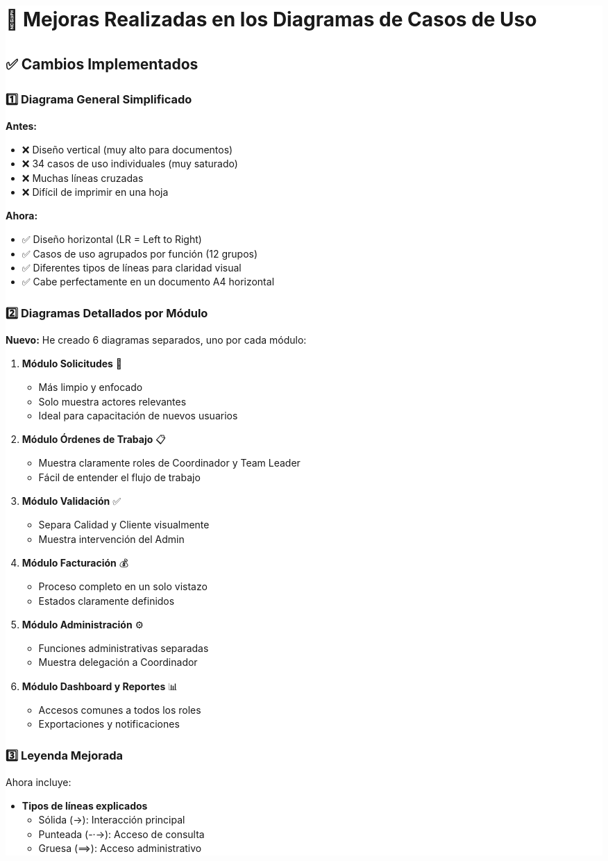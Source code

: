 # 🎨 Mejoras Realizadas en los Diagramas de Casos de Uso

## ✅ Cambios Implementados

### 1️⃣ Diagrama General Simplificado

**Antes:**
- ❌ Diseño vertical (muy alto para documentos)
- ❌ 34 casos de uso individuales (muy saturado)
- ❌ Muchas líneas cruzadas
- ❌ Difícil de imprimir en una hoja

**Ahora:**
- ✅ Diseño horizontal (LR = Left to Right)
- ✅ Casos de uso agrupados por función (12 grupos)
- ✅ Diferentes tipos de líneas para claridad visual
- ✅ Cabe perfectamente en un documento A4 horizontal

### 2️⃣ Diagramas Detallados por Módulo

**Nuevo:** He creado 6 diagramas separados, uno por cada módulo:

1. **Módulo Solicitudes** 📝
   - Más limpio y enfocado
   - Solo muestra actores relevantes
   - Ideal para capacitación de nuevos usuarios

2. **Módulo Órdenes de Trabajo** 📋
   - Muestra claramente roles de Coordinador y Team Leader
   - Fácil de entender el flujo de trabajo

3. **Módulo Validación** ✅
   - Separa Calidad y Cliente visualmente
   - Muestra intervención del Admin

4. **Módulo Facturación** 💰
   - Proceso completo en un solo vistazo
   - Estados claramente definidos

5. **Módulo Administración** ⚙️
   - Funciones administrativas separadas
   - Muestra delegación a Coordinador

6. **Módulo Dashboard y Reportes** 📊
   - Accesos comunes a todos los roles
   - Exportaciones y notificaciones

### 3️⃣ Leyenda Mejorada

Ahora incluye:
- **Tipos de líneas explicados**
  - Sólida (→): Interacción principal
  - Punteada (-·->): Acceso de consulta
  - Gruesa (==>): Acceso administrativo

